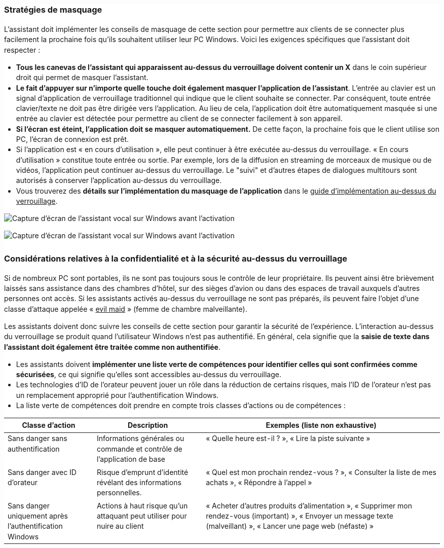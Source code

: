 ### <a name="dismissal-policies"></a>Stratégies de masquage

L’assistant doit implémenter les conseils de masquage de cette section pour permettre aux clients de se connecter plus facilement la prochaine fois qu’ils souhaitent utiliser leur PC Windows. Voici les exigences spécifiques que l’assistant doit respecter :

- **Tous les canevas de l’assistant qui apparaissent au-dessus du verrouillage doivent contenir un X** dans le coin supérieur droit qui permet de masquer l’assistant.
- **Le fait d’appuyer sur n’importe quelle touche doit également masquer l’application de l’assistant**. L’entrée au clavier est un signal d’application de verrouillage traditionnel qui indique que le client souhaite se connecter. Par conséquent, toute entrée clavier/texte ne doit pas être dirigée vers l’application. Au lieu de cela, l’application doit être automatiquement masquée si une entrée au clavier est détectée pour permettre au client de se connecter facilement à son appareil.
- **Si l’écran est éteint, l’application doit se masquer automatiquement.** De cette façon, la prochaine fois que le client utilise son PC, l’écran de connexion est prêt.
- Si l’application est « en cours d’utilisation », elle peut continuer à être exécutée au-dessus du verrouillage. « En cours d’utilisation » constitue toute entrée ou sortie. Par exemple, lors de la diffusion en streaming de morceaux de musique ou de vidéos, l’application peut continuer au-dessus du verrouillage. Le &quot;suivi&quot; et d’autres étapes de dialogues multitours sont autorisés à conserver l’application au-dessus du verrouillage.
- Vous trouverez des **détails sur l’implémentation du masquage de l’application** dans le [guide d’implémentation au-dessus du verrouillage](windows-voice-assistants-implementation-guide.md#closing-the-application).

![Capture d’écran de l’assistant vocal sur Windows avant l’activation](media/voice-assistants/windows_voice_assistant/above_lock_response.png)

![Capture d’écran de l’assistant vocal sur Windows avant l’activation](media/voice-assistants/windows_voice_assistant/lock_screen2.png)

### <a name="privacy-amp-security-considerations-above-lock"></a>Considérations relatives à la confidentialité et à la sécurité au-dessus du verrouillage

Si de nombreux PC sont portables, ils ne sont pas toujours sous le contrôle de leur propriétaire. Ils peuvent ainsi être brièvement laissés sans assistance dans des chambres d’hôtel, sur des sièges d’avion ou dans des espaces de travail auxquels d’autres personnes ont accès. Si les assistants activés au-dessus du verrouillage ne sont pas préparés, ils peuvent faire l’objet d’une classe d’attaque appelée « [evil maid](https://en.wikipedia.org/wiki/Evil_maid_attack) » (femme de chambre malveillante).

Les assistants doivent donc suivre les conseils de cette section pour garantir la sécurité de l’expérience. L’interaction au-dessus du verrouillage se produit quand l’utilisateur Windows n’est pas authentifié. En général, cela signifie que la **saisie de texte dans l’assistant doit également être traitée comme non authentifiée**.

- Les assistants doivent **implémenter une liste verte de compétences pour identifier celles qui sont confirmées comme sécurisées**, ce qui signifie qu’elles sont accessibles au-dessus du verrouillage.
- Les technologies d’ID de l’orateur peuvent jouer un rôle dans la réduction de certains risques, mais l’ID de l’orateur n’est pas un remplacement approprié pour l’authentification Windows.
- La liste verte de compétences doit prendre en compte trois classes d’actions ou de compétences :

| **Classe d’action** | **Description** | **Exemples (liste non exhaustive)** |
| --- | --- | --- |
| Sans danger sans authentification | Informations générales ou commande et contrôle de l’application de base | « Quelle heure est-il ? », « Lire la piste suivante » |
| Sans danger avec ID d’orateur | Risque d’emprunt d’identité révélant des informations personnelles. | « Quel est mon prochain rendez-vous ? », « Consulter la liste de mes achats », « Répondre à l’appel » |
| Sans danger uniquement après l’authentification Windows | Actions à haut risque qu’un attaquant peut utiliser pour nuire au client | « Acheter d’autres produits d’alimentation », « Supprimer mon rendez-vous (important) », « Envoyer un message texte (malveillant) », « Lancer une page web (néfaste) » |
